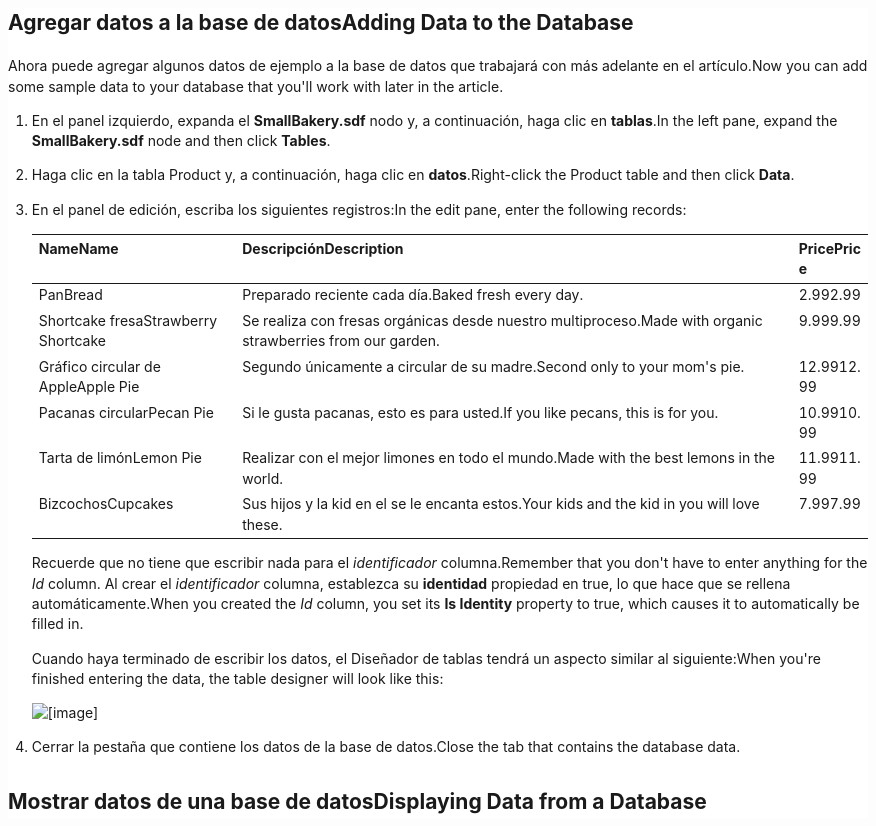 ## <a name="adding-data-to-the-database"></a><span data-ttu-id="23b2a-189">Agregar datos a la base de datos</span><span class="sxs-lookup"><span data-stu-id="23b2a-189">Adding Data to the Database</span></span>

<span data-ttu-id="23b2a-190">Ahora puede agregar algunos datos de ejemplo a la base de datos que trabajará con más adelante en el artículo.</span><span class="sxs-lookup"><span data-stu-id="23b2a-190">Now you can add some sample data to your database that you'll work with later in the article.</span></span>

1. <span data-ttu-id="23b2a-191">En el panel izquierdo, expanda el **SmallBakery.sdf** nodo y, a continuación, haga clic en **tablas**.</span><span class="sxs-lookup"><span data-stu-id="23b2a-191">In the left pane, expand the **SmallBakery.sdf** node and then click **Tables**.</span></span>
2. <span data-ttu-id="23b2a-192">Haga clic en la tabla Product y, a continuación, haga clic en **datos**.</span><span class="sxs-lookup"><span data-stu-id="23b2a-192">Right-click the Product table and then click **Data**.</span></span>
3. <span data-ttu-id="23b2a-193">En el panel de edición, escriba los siguientes registros:</span><span class="sxs-lookup"><span data-stu-id="23b2a-193">In the edit pane, enter the following records:</span></span>

    | <span data-ttu-id="23b2a-194">**Name**</span><span class="sxs-lookup"><span data-stu-id="23b2a-194">**Name**</span></span> | <span data-ttu-id="23b2a-195">**Descripción**</span><span class="sxs-lookup"><span data-stu-id="23b2a-195">**Description**</span></span> | <span data-ttu-id="23b2a-196">**Price**</span><span class="sxs-lookup"><span data-stu-id="23b2a-196">**Price**</span></span> |
    | --- | --- | --- |
    | <span data-ttu-id="23b2a-197">Pan</span><span class="sxs-lookup"><span data-stu-id="23b2a-197">Bread</span></span> | <span data-ttu-id="23b2a-198">Preparado reciente cada día.</span><span class="sxs-lookup"><span data-stu-id="23b2a-198">Baked fresh every day.</span></span> | <span data-ttu-id="23b2a-199">2.99</span><span class="sxs-lookup"><span data-stu-id="23b2a-199">2.99</span></span> |
    | <span data-ttu-id="23b2a-200">Shortcake fresa</span><span class="sxs-lookup"><span data-stu-id="23b2a-200">Strawberry Shortcake</span></span> | <span data-ttu-id="23b2a-201">Se realiza con fresas orgánicas desde nuestro multiproceso.</span><span class="sxs-lookup"><span data-stu-id="23b2a-201">Made with organic strawberries from our garden.</span></span> | <span data-ttu-id="23b2a-202">9.99</span><span class="sxs-lookup"><span data-stu-id="23b2a-202">9.99</span></span> |
    | <span data-ttu-id="23b2a-203">Gráfico circular de Apple</span><span class="sxs-lookup"><span data-stu-id="23b2a-203">Apple Pie</span></span> | <span data-ttu-id="23b2a-204">Segundo únicamente a circular de su madre.</span><span class="sxs-lookup"><span data-stu-id="23b2a-204">Second only to your mom's pie.</span></span> | <span data-ttu-id="23b2a-205">12.99</span><span class="sxs-lookup"><span data-stu-id="23b2a-205">12.99</span></span> |
    | <span data-ttu-id="23b2a-206">Pacanas circular</span><span class="sxs-lookup"><span data-stu-id="23b2a-206">Pecan Pie</span></span> | <span data-ttu-id="23b2a-207">Si le gusta pacanas, esto es para usted.</span><span class="sxs-lookup"><span data-stu-id="23b2a-207">If you like pecans, this is for you.</span></span> | <span data-ttu-id="23b2a-208">10.99</span><span class="sxs-lookup"><span data-stu-id="23b2a-208">10.99</span></span> |
    | <span data-ttu-id="23b2a-209">Tarta de limón</span><span class="sxs-lookup"><span data-stu-id="23b2a-209">Lemon Pie</span></span> | <span data-ttu-id="23b2a-210">Realizar con el mejor limones en todo el mundo.</span><span class="sxs-lookup"><span data-stu-id="23b2a-210">Made with the best lemons in the world.</span></span> | <span data-ttu-id="23b2a-211">11.99</span><span class="sxs-lookup"><span data-stu-id="23b2a-211">11.99</span></span> |
    | <span data-ttu-id="23b2a-212">Bizcochos</span><span class="sxs-lookup"><span data-stu-id="23b2a-212">Cupcakes</span></span> | <span data-ttu-id="23b2a-213">Sus hijos y la kid en el se le encanta estos.</span><span class="sxs-lookup"><span data-stu-id="23b2a-213">Your kids and the kid in you will love these.</span></span> | <span data-ttu-id="23b2a-214">7.99</span><span class="sxs-lookup"><span data-stu-id="23b2a-214">7.99</span></span> |

    <span data-ttu-id="23b2a-215">Recuerde que no tiene que escribir nada para el *identificador* columna.</span><span class="sxs-lookup"><span data-stu-id="23b2a-215">Remember that you don't have to enter anything for the *Id* column.</span></span> <span data-ttu-id="23b2a-216">Al crear el *identificador* columna, establezca su **identidad** propiedad en true, lo que hace que se rellena automáticamente.</span><span class="sxs-lookup"><span data-stu-id="23b2a-216">When you created the *Id* column, you set its **Is Identity** property to true, which causes it to automatically be filled in.</span></span>

    <span data-ttu-id="23b2a-217">Cuando haya terminado de escribir los datos, el Diseñador de tablas tendrá un aspecto similar al siguiente:</span><span class="sxs-lookup"><span data-stu-id="23b2a-217">When you're finished entering the data, the table designer will look like this:</span></span>

    ![[image]](5-working-with-data/_static/image3.jpg)
4. <span data-ttu-id="23b2a-219">Cerrar la pestaña que contiene los datos de la base de datos.</span><span class="sxs-lookup"><span data-stu-id="23b2a-219">Close the tab that contains the database data.</span></span>

## <a name="displaying-data-from-a-database"></a><span data-ttu-id="23b2a-220">Mostrar datos de una base de datos</span><span class="sxs-lookup"><span data-stu-id="23b2a-220">Displaying Data from a Database</span></span>
